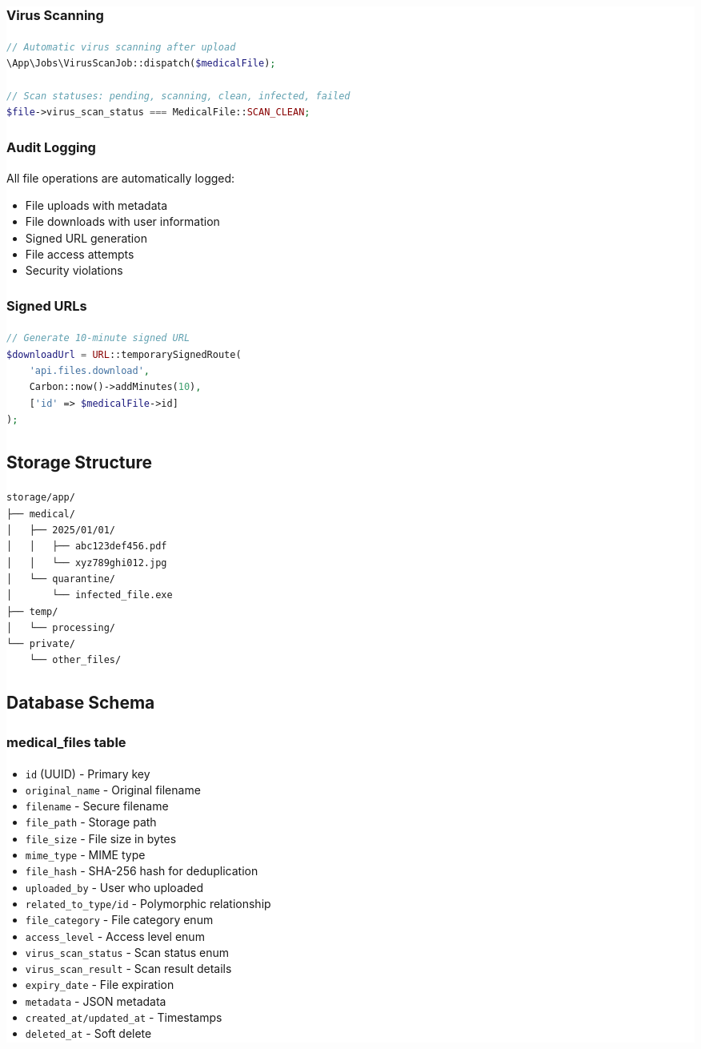 ### Virus Scanning
```php
// Automatic virus scanning after upload
\App\Jobs\VirusScanJob::dispatch($medicalFile);

// Scan statuses: pending, scanning, clean, infected, failed
$file->virus_scan_status === MedicalFile::SCAN_CLEAN;
```

### Audit Logging
All file operations are automatically logged:
- File uploads with metadata
- File downloads with user information
- Signed URL generation
- File access attempts
- Security violations

### Signed URLs
```php
// Generate 10-minute signed URL
$downloadUrl = URL::temporarySignedRoute(
    'api.files.download',
    Carbon::now()->addMinutes(10),
    ['id' => $medicalFile->id]
);
```

## Storage Structure
```
storage/app/
├── medical/
│   ├── 2025/01/01/
│   │   ├── abc123def456.pdf
│   │   └── xyz789ghi012.jpg
│   └── quarantine/
│       └── infected_file.exe
├── temp/
│   └── processing/
└── private/
    └── other_files/
```

## Database Schema

### medical_files table
- `id` (UUID) - Primary key
- `original_name` - Original filename
- `filename` - Secure filename
- `file_path` - Storage path
- `file_size` - File size in bytes
- `mime_type` - MIME type
- `file_hash` - SHA-256 hash for deduplication
- `uploaded_by` - User who uploaded
- `related_to_type/id` - Polymorphic relationship
- `file_category` - File category enum
- `access_level` - Access level enum
- `virus_scan_status` - Scan status enum
- `virus_scan_result` - Scan result details
- `expiry_date` - File expiration
- `metadata` - JSON metadata
- `created_at/updated_at` - Timestamps
- `deleted_at` - Soft delete